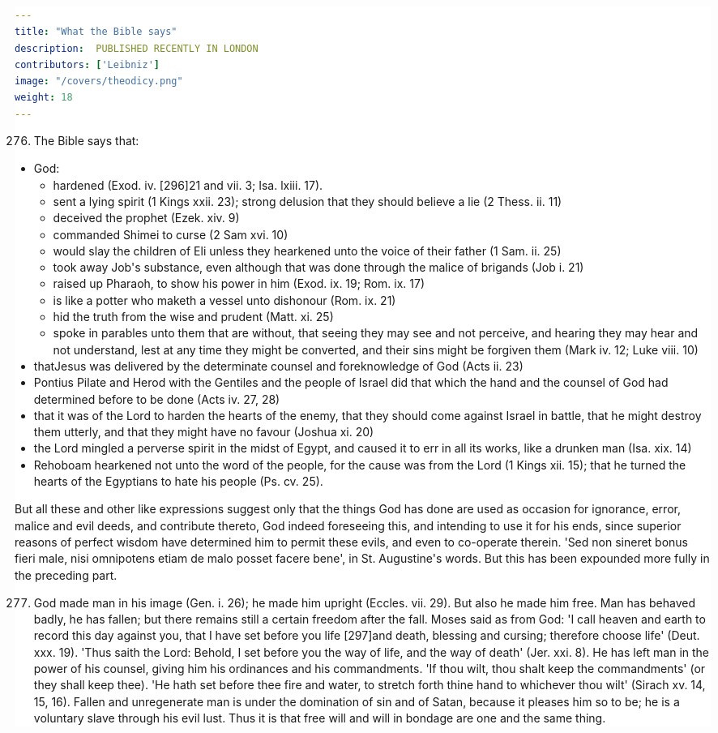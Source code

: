 ```yaml
---
title: "What the Bible says"
description:  PUBLISHED RECENTLY IN LONDON
contributors: ['Leibniz']
image: "/covers/theodicy.png"
weight: 18
---
```



276. The Bible says that:
- God:
  - hardened (Exod. iv. [296]21 and vii. 3; Isa. lxiii. 17).
  - sent a lying spirit (1 Kings xxii. 23); strong delusion that they should believe a lie (2 Thess. ii. 11)
  - deceived the prophet (Ezek. xiv. 9)
  - commanded Shimei to curse (2 Sam xvi. 10)
  - would slay the children of Eli unless they hearkened unto the voice of their father (1 Sam. ii. 25)
  - took away Job's substance, even although that was done through the malice of brigands (Job i. 21)
  - raised up Pharaoh, to show his power in him (Exod. ix. 19; Rom. ix. 17) 
  - is like a potter who maketh a vessel unto dishonour (Rom. ix. 21)
  - hid the truth from the wise and prudent (Matt. xi. 25)
  - spoke in parables unto them that are without, that seeing they may see and not perceive, and hearing they may hear and not understand, lest at any time they might be converted, and their sins might be forgiven them (Mark iv. 12; Luke viii. 10)
- thatJesus was delivered by the determinate counsel and foreknowledge of God (Acts ii. 23)
- Pontius Pilate and Herod with the Gentiles and the people of Israel did that which the hand and the counsel of God had determined before to be done (Acts iv. 27, 28)
- that it was of the Lord to harden the hearts of the enemy, that they should come against Israel in battle, that he might destroy them utterly, and that they might have no favour (Joshua xi. 20)
- the Lord mingled a perverse spirit in the midst of Egypt, and caused it to err in all its works, like a drunken man (Isa. xix. 14)
- Rehoboam hearkened not unto the word of the people, for the cause was from the Lord (1 Kings xii. 15); that he turned the hearts of the Egyptians to hate his people (Ps. cv. 25). 

But all these and other like expressions suggest only that the things God has done are used as occasion for ignorance, error, malice and evil deeds, and contribute thereto, God indeed foreseeing this, and intending to use it for his ends, since superior reasons of perfect wisdom have determined him to permit these evils, and even to co-operate therein. 'Sed non sineret bonus fieri male, nisi omnipotens etiam de malo posset facere bene', in St. Augustine's words. But this has been expounded more fully in the preceding part.


277. God made man in his image (Gen. i. 26); he made him upright (Eccles. vii. 29). But also he made him free. Man has behaved badly, he has fallen; but there remains still a certain freedom after the fall. Moses said as from God: 'I call heaven and earth to record this day against you, that I have set before you life [297]and death, blessing and cursing; therefore choose life' (Deut. xxx. 19). 'Thus saith the Lord: Behold, I set before you the way of life, and the way of death' (Jer. xxi. 8). He has left man in the power of his counsel, giving him his ordinances and his commandments. 'If thou wilt, thou shalt keep the commandments' (or they shall keep thee). 'He hath set before thee fire and water, to stretch forth thine hand to whichever thou wilt' (Sirach xv. 14, 15, 16). Fallen and unregenerate man is under the domination of sin and of Satan, because it pleases him so to be; he is a voluntary slave through his evil lust. Thus it is that free will and will in bondage are one and the same thing.
